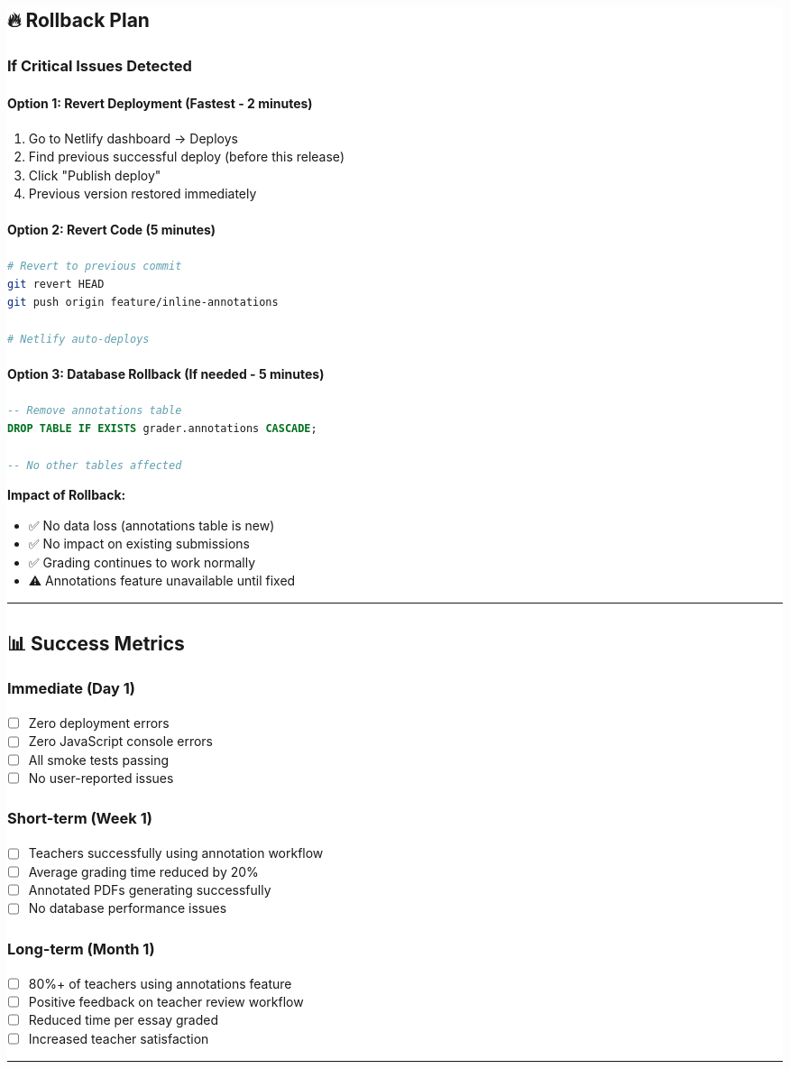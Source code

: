 
## 🔥 Rollback Plan

### If Critical Issues Detected

#### Option 1: Revert Deployment (Fastest - 2 minutes)
1. Go to Netlify dashboard → Deploys
2. Find previous successful deploy (before this release)
3. Click "Publish deploy"
4. Previous version restored immediately

#### Option 2: Revert Code (5 minutes)
```bash
# Revert to previous commit
git revert HEAD
git push origin feature/inline-annotations

# Netlify auto-deploys
```

#### Option 3: Database Rollback (If needed - 5 minutes)
```sql
-- Remove annotations table
DROP TABLE IF EXISTS grader.annotations CASCADE;

-- No other tables affected
```

**Impact of Rollback:**
- ✅ No data loss (annotations table is new)
- ✅ No impact on existing submissions
- ✅ Grading continues to work normally
- ⚠️ Annotations feature unavailable until fixed

---

## 📊 Success Metrics

### Immediate (Day 1)
- [ ] Zero deployment errors
- [ ] Zero JavaScript console errors
- [ ] All smoke tests passing
- [ ] No user-reported issues

### Short-term (Week 1)
- [ ] Teachers successfully using annotation workflow
- [ ] Average grading time reduced by 20%
- [ ] Annotated PDFs generating successfully
- [ ] No database performance issues

### Long-term (Month 1)
- [ ] 80%+ of teachers using annotations feature
- [ ] Positive feedback on teacher review workflow
- [ ] Reduced time per essay graded
- [ ] Increased teacher satisfaction

---
